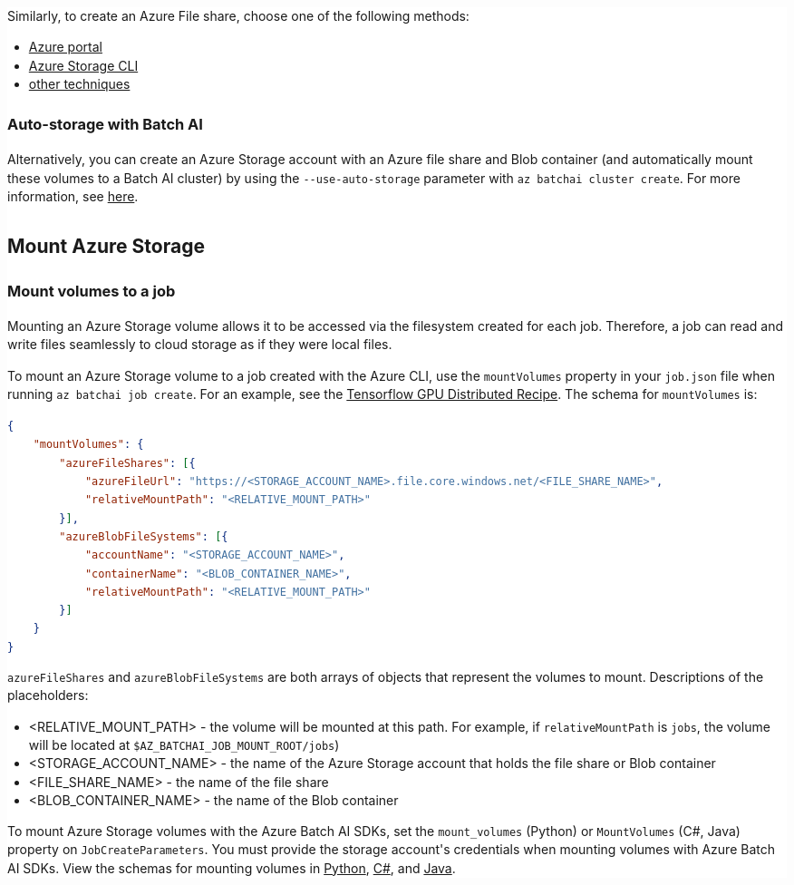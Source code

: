 Similarly, to create an Azure File share, choose one of the following methods:
- [Azure portal](../storage/files/storage-how-to-use-files-portal.md)
- [Azure Storage CLI](../storage/files/storage-how-to-use-files-cli.md)
- [other techniques](../storage/common/storage-moving-data.md)

### Auto-storage with Batch AI

Alternatively, you can create an Azure Storage account with an Azure file share and Blob container (and automatically mount these volumes to a Batch AI cluster) by using the `--use-auto-storage` parameter with `az batchai cluster create`. For more information, see [here](https://github.com/Azure/BatchAI/blob/master/documentation/using-azure-cli-20.md#auto-storage-account).

## Mount Azure Storage 

### Mount volumes to a job

Mounting an Azure Storage volume allows it to be accessed via the filesystem created for each job. Therefore, a job can read and write files seamlessly to cloud storage as if they were local files.

To mount an Azure Storage volume to a job created with the Azure CLI, use the `mountVolumes` property in your `job.json` file when running `az batchai job create`. For an example, see the [Tensorflow GPU Distributed Recipe](https://github.com/Azure/BatchAI/blob/master/recipes/TensorFlow/TensorFlow-GPU-Distributed/job.json). The schema for `mountVolumes` is:
```json
{
    "mountVolumes": {
        "azureFileShares": [{
            "azureFileUrl": "https://<STORAGE_ACCOUNT_NAME>.file.core.windows.net/<FILE_SHARE_NAME>",
            "relativeMountPath": "<RELATIVE_MOUNT_PATH>"
        }],
        "azureBlobFileSystems": [{
            "accountName": "<STORAGE_ACCOUNT_NAME>",
            "containerName": "<BLOB_CONTAINER_NAME>",
            "relativeMountPath": "<RELATIVE_MOUNT_PATH>"
        }]
    }
}
```

`azureFileShares` and `azureBlobFileSystems` are both arrays of objects that represent the volumes to mount. Descriptions of the placeholders:

- <RELATIVE_MOUNT_PATH> - the volume will be mounted at this path. For example, if `relativeMountPath` is `jobs`, the volume will be located at `$AZ_BATCHAI_JOB_MOUNT_ROOT/jobs`)
- <STORAGE_ACCOUNT_NAME> - the name of the Azure Storage account that holds the file share or Blob container
- <FILE_SHARE_NAME> - the name of the file share
- <BLOB_CONTAINER_NAME> - the name of the Blob container

To mount Azure Storage volumes with the Azure Batch AI SDKs, set the `mount_volumes` (Python) or `MountVolumes` (C#, Java) property on `JobCreateParameters`. You must provide the storage account's credentials when mounting volumes with Azure Batch AI SDKs. View the schemas for mounting volumes in [Python](https://docs.microsoft.com/python/api/azure-mgmt-batchai/azure.mgmt.batchai.models.MountVolumes?view=azure-python), [C#](https://docs.microsoft.com/dotnet/api/microsoft.azure.management.batchai.models.mountvolumes?view=azure-dotnet), and [Java](https://docs.microsoft.com/java/api/com.microsoft.azure.management.batchai._mount_volumes?view=azure-java-stable).
